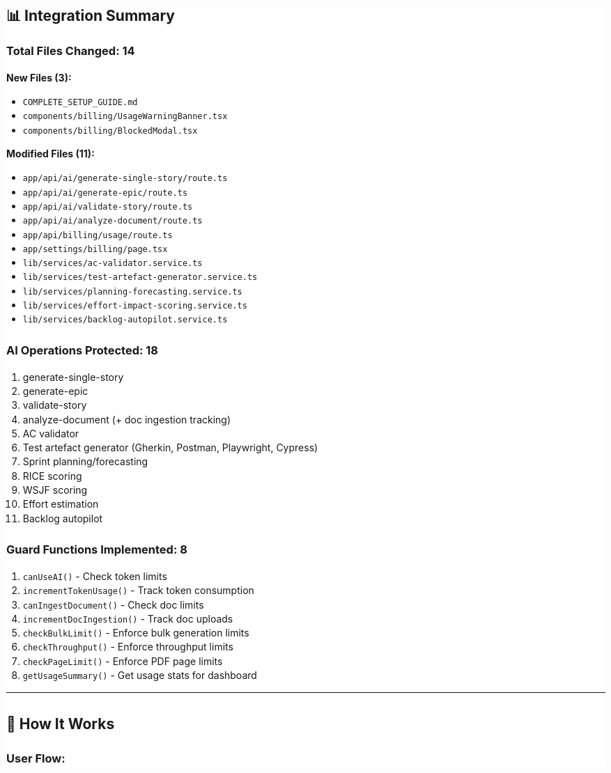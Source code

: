
## 📊 Integration Summary

### Total Files Changed: 14
**New Files (3):**
- `COMPLETE_SETUP_GUIDE.md`
- `components/billing/UsageWarningBanner.tsx`
- `components/billing/BlockedModal.tsx`

**Modified Files (11):**
- `app/api/ai/generate-single-story/route.ts`
- `app/api/ai/generate-epic/route.ts`
- `app/api/ai/validate-story/route.ts`
- `app/api/ai/analyze-document/route.ts`
- `app/api/billing/usage/route.ts`
- `app/settings/billing/page.tsx`
- `lib/services/ac-validator.service.ts`
- `lib/services/test-artefact-generator.service.ts`
- `lib/services/planning-forecasting.service.ts`
- `lib/services/effort-impact-scoring.service.ts`
- `lib/services/backlog-autopilot.service.ts`

### AI Operations Protected: 18
1. generate-single-story
2. generate-epic
3. validate-story
4. analyze-document (+ doc ingestion tracking)
5. AC validator
6. Test artefact generator (Gherkin, Postman, Playwright, Cypress)
7. Sprint planning/forecasting
8. RICE scoring
9. WSJF scoring
10. Effort estimation
11. Backlog autopilot

### Guard Functions Implemented: 8
1. `canUseAI()` - Check token limits
2. `incrementTokenUsage()` - Track token consumption
3. `canIngestDocument()` - Check doc limits
4. `incrementDocIngestion()` - Track doc uploads
5. `checkBulkLimit()` - Enforce bulk generation limits
6. `checkThroughput()` - Enforce throughput limits
7. `checkPageLimit()` - Enforce PDF page limits
8. `getUsageSummary()` - Get usage stats for dashboard

---

## 🎯 How It Works

### User Flow:
